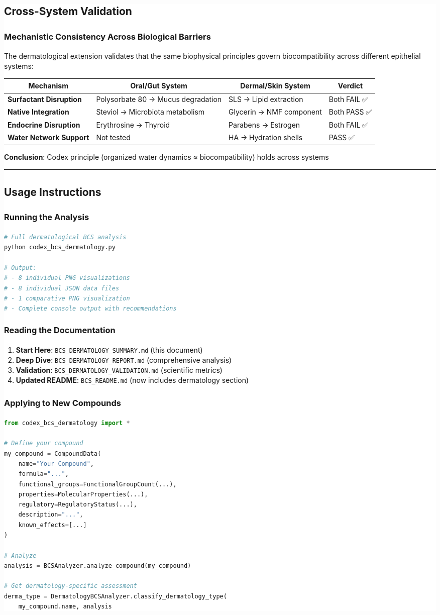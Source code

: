 ## Cross-System Validation

### Mechanistic Consistency Across Biological Barriers

The dermatological extension validates that the same biophysical principles govern biocompatibility across different epithelial systems:

| Mechanism | Oral/Gut System | Dermal/Skin System | Verdict |
|-----------|----------------|-------------------|---------|
| **Surfactant Disruption** | Polysorbate 80 → Mucus degradation | SLS → Lipid extraction | Both FAIL ✅ |
| **Native Integration** | Steviol → Microbiota metabolism | Glycerin → NMF component | Both PASS ✅ |
| **Endocrine Disruption** | Erythrosine → Thyroid | Parabens → Estrogen | Both FAIL ✅ |
| **Water Network Support** | Not tested | HA → Hydration shells | PASS ✅ |

**Conclusion**: Codex principle (organized water dynamics ≈ biocompatibility) holds across systems

---

## Usage Instructions

### Running the Analysis

```bash
# Full dermatological BCS analysis
python codex_bcs_dermatology.py

# Output:
# - 8 individual PNG visualizations
# - 8 individual JSON data files
# - 1 comparative PNG visualization
# - Complete console output with recommendations
```

### Reading the Documentation

1. **Start Here**: `BCS_DERMATOLOGY_SUMMARY.md` (this document)
2. **Deep Dive**: `BCS_DERMATOLOGY_REPORT.md` (comprehensive analysis)
3. **Validation**: `BCS_DERMATOLOGY_VALIDATION.md` (scientific metrics)
4. **Updated README**: `BCS_README.md` (now includes dermatology section)

### Applying to New Compounds

```python
from codex_bcs_dermatology import *

# Define your compound
my_compound = CompoundData(
    name="Your Compound",
    formula="...",
    functional_groups=FunctionalGroupCount(...),
    properties=MolecularProperties(...),
    regulatory=RegulatoryStatus(...),
    description="...",
    known_effects=[...]
)

# Analyze
analysis = BCSAnalyzer.analyze_compound(my_compound)

# Get dermatology-specific assessment
derma_type = DermatologyBCSAnalyzer.classify_dermatology_type(
    my_compound.name, analysis
```